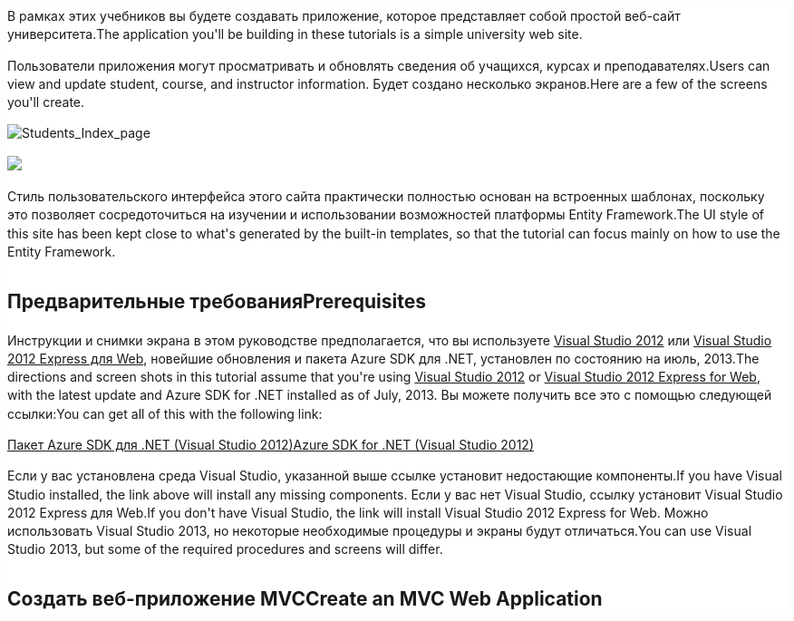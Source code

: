 <span data-ttu-id="911e8-145">В рамках этих учебников вы будете создавать приложение, которое представляет собой простой веб-сайт университета.</span><span class="sxs-lookup"><span data-stu-id="911e8-145">The application you'll be building in these tutorials is a simple university web site.</span></span>

<span data-ttu-id="911e8-146">Пользователи приложения могут просматривать и обновлять сведения об учащихся, курсах и преподавателях.</span><span class="sxs-lookup"><span data-stu-id="911e8-146">Users can view and update student, course, and instructor information.</span></span> <span data-ttu-id="911e8-147">Будет создано несколько экранов.</span><span class="sxs-lookup"><span data-stu-id="911e8-147">Here are a few of the screens you'll create.</span></span>

![Students_Index_page](creating-an-entity-framework-data-model-for-an-asp-net-mvc-application/_static/image1.png)

![](creating-an-entity-framework-data-model-for-an-asp-net-mvc-application/_static/image2.png)

<span data-ttu-id="911e8-149">Стиль пользовательского интерфейса этого сайта практически полностью основан на встроенных шаблонах, поскольку это позволяет сосредоточиться на изучении и использовании возможностей платформы Entity Framework.</span><span class="sxs-lookup"><span data-stu-id="911e8-149">The UI style of this site has been kept close to what's generated by the built-in templates, so that the tutorial can focus mainly on how to use the Entity Framework.</span></span>

## <a name="prerequisites"></a><span data-ttu-id="911e8-150">Предварительные требования</span><span class="sxs-lookup"><span data-stu-id="911e8-150">Prerequisites</span></span>

<span data-ttu-id="911e8-151">Инструкции и снимки экрана в этом руководстве предполагается, что вы используете [Visual Studio 2012](https://www.microsoft.com/visualstudio/eng/downloads) или [Visual Studio 2012 Express для Web](https://go.microsoft.com/fwlink/?LinkID=275131), новейшие обновления и пакета Azure SDK для .NET, установлен по состоянию на июль, 2013.</span><span class="sxs-lookup"><span data-stu-id="911e8-151">The directions and screen shots in this tutorial assume that you're using [Visual Studio 2012](https://www.microsoft.com/visualstudio/eng/downloads) or [Visual Studio 2012 Express for Web](https://go.microsoft.com/fwlink/?LinkID=275131), with the latest update and Azure SDK for .NET installed as of July, 2013.</span></span> <span data-ttu-id="911e8-152">Вы можете получить все это с помощью следующей ссылки:</span><span class="sxs-lookup"><span data-stu-id="911e8-152">You can get all of this with the following link:</span></span>

[<span data-ttu-id="911e8-153">Пакет Azure SDK для .NET (Visual Studio 2012)</span><span class="sxs-lookup"><span data-stu-id="911e8-153">Azure SDK for .NET (Visual Studio 2012)</span></span>](https://go.microsoft.com/fwlink/?LinkId=254364)

<span data-ttu-id="911e8-154">Если у вас установлена среда Visual Studio, указанной выше ссылке установит недостающие компоненты.</span><span class="sxs-lookup"><span data-stu-id="911e8-154">If you have Visual Studio installed, the link above will install any missing components.</span></span> <span data-ttu-id="911e8-155">Если у вас нет Visual Studio, ссылку установит Visual Studio 2012 Express для Web.</span><span class="sxs-lookup"><span data-stu-id="911e8-155">If you don't have Visual Studio, the link will install Visual Studio 2012 Express for Web.</span></span> <span data-ttu-id="911e8-156">Можно использовать Visual Studio 2013, но некоторые необходимые процедуры и экраны будут отличаться.</span><span class="sxs-lookup"><span data-stu-id="911e8-156">You can use Visual Studio 2013, but some of the required procedures and screens will differ.</span></span>

## <a name="create-an-mvc-web-application"></a><span data-ttu-id="911e8-157">Создать веб-приложение MVC</span><span class="sxs-lookup"><span data-stu-id="911e8-157">Create an MVC Web Application</span></span>
